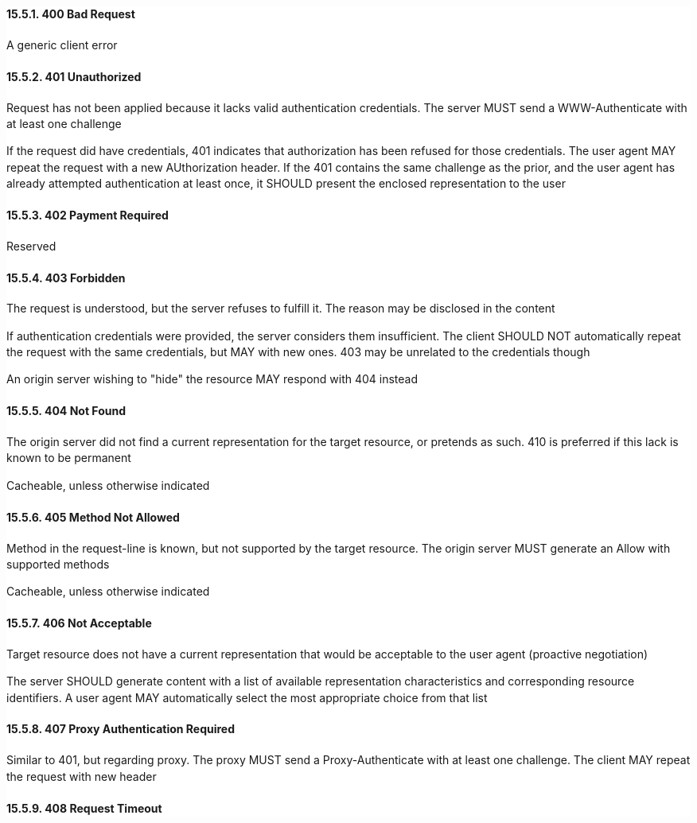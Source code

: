#### 15.5.1. 400 Bad Request

A generic client error

#### 15.5.2. 401 Unauthorized

Request has not been applied because it lacks valid authentication credentials. The server MUST send a WWW-Authenticate with at least one challenge

If the request did have credentials, 401 indicates that authorization has been refused for those credentials. The user agent MAY repeat the request with a new AUthorization header. If the 401 contains the same challenge as the prior, and the user agent has already attempted authentication at least once, it SHOULD present the enclosed representation to the user

#### 15.5.3. 402 Payment Required

Reserved

#### 15.5.4. 403 Forbidden

The request is understood, but the server refuses to fulfill it. The reason may be disclosed in the content

If authentication credentials were provided, the server considers them insufficient. The client SHOULD NOT automatically repeat the request with the same credentials, but MAY with new ones. 403 may be unrelated to the credentials though

An origin server wishing to "hide" the resource MAY respond with 404 instead

#### 15.5.5. 404 Not Found

The origin server did not find a current representation for the target resource, or pretends as such. 410 is preferred if this lack is known to be permanent

Cacheable, unless otherwise indicated

#### 15.5.6. 405 Method Not Allowed

Method in the request-line is known, but not supported by the target resource. The origin server MUST generate an Allow with supported methods

Cacheable, unless otherwise indicated

#### 15.5.7. 406 Not Acceptable

Target resource does not have a current representation that would be acceptable to the user agent (proactive negotiation)

The server SHOULD generate content with a list of available representation characteristics and corresponding resource identifiers. A user agent MAY automatically select the most appropriate choice from that list

#### 15.5.8. 407 Proxy Authentication Required

Similar to 401, but regarding proxy. The proxy MUST send a Proxy-Authenticate with at least one challenge. The client MAY repeat the request with new header

#### 15.5.9. 408 Request Timeout
